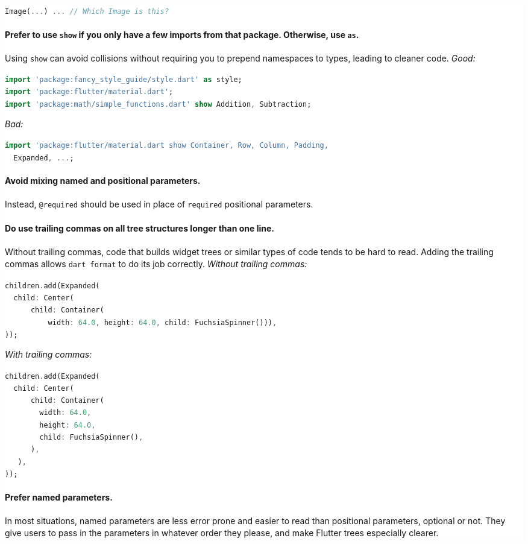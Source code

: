 ```dart
Image(...) ... // Which Image is this?
```

#### Prefer to use `show` if you only have a few imports from that package. Otherwise, use `as`.

Using `show` can avoid collisions without requiring you to prepend namespaces to types, leading to cleaner code.
_Good:_
```dart
import 'package:fancy_style_guide/style.dart' as style;
import 'package:flutter/material.dart';
import 'package:math/simple_functions.dart' show Addition, Subtraction;
```
_Bad:_
```dart
import 'package:flutter/material.dart show Container, Row, Column, Padding,
  Expanded, ...;
```

#### Avoid mixing named and positional parameters.

Instead, `@required` should be used in place of `required` positional parameters.

#### Do use trailing commas on all tree structures longer than one line.

Without trailing commas, code that builds widget trees or similar types of code tends to be hard to read. Adding the trailing commas allows `dart format` to do its job correctly.
_Without trailing commas:_
```dart
children.add(Expanded(
  child: Center(
      child: Container(
          width: 64.0, height: 64.0, child: FuchsiaSpinner())),
));
```
_With trailing commas:_
```dart
children.add(Expanded(
  child: Center(
      child: Container(
        width: 64.0,
        height: 64.0,
        child: FuchsiaSpinner(),
      ),
   ),
));
```

#### Prefer named parameters.

In most situations, named parameters are less error prone and easier to read than positional parameters, optional or not. They give users to pass in the parameters in whatever order they please, and make Flutter trees especially clearer.
